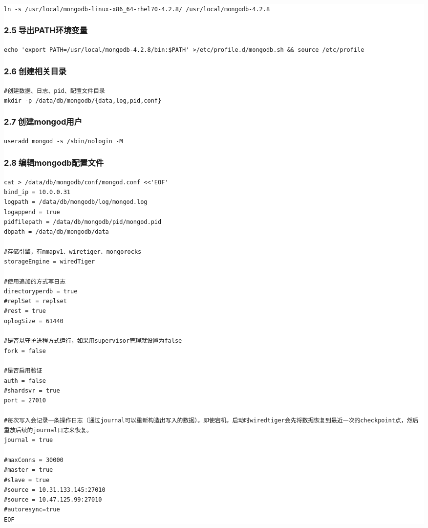 ```shell
ln -s /usr/local/mongodb-linux-x86_64-rhel70-4.2.8/ /usr/local/mongodb-4.2.8
```



### 2.5 导出PATH环境变量

```shell
echo 'export PATH=/usr/local/mongodb-4.2.8/bin:$PATH' >/etc/profile.d/mongodb.sh && source /etc/profile
```



### 2.6 创建相关目录

```shell
#创建数据、日志、pid、配置文件目录
mkdir -p /data/db/mongodb/{data,log,pid,conf}
```



### 2.7 创建mongod用户

```shell
useradd mongod -s /sbin/nologin -M
```



### 2.8 编辑mongodb配置文件

```shell
cat > /data/db/mongodb/conf/mongod.conf <<'EOF'
bind_ip = 10.0.0.31
logpath = /data/db/mongodb/log/mongod.log
logappend = true
pidfilepath = /data/db/mongodb/pid/mongod.pid
dbpath = /data/db/mongodb/data

#存储引擎，有mmapv1、wiretiger、mongorocks
storageEngine = wiredTiger

#使用追加的方式写日志
directoryperdb = true
#replSet = replset
#rest = true
oplogSize = 61440

#是否以守护进程方式运行，如果用supervisor管理就设置为false
fork = false

#是否启用验证
auth = false
#shardsvr = true
port = 27010

#每次写入会记录一条操作日志（通过journal可以重新构造出写入的数据）。即使宕机，启动时wiredtiger会先将数据恢复到最近一次的checkpoint点，然后重放后续的journal日志来恢复。
journal = true

#maxConns = 30000
#master = true		
#slave = true		
#source = 10.31.133.145:27010
#source = 10.47.125.99:27010
#autoresync=true
EOF
```